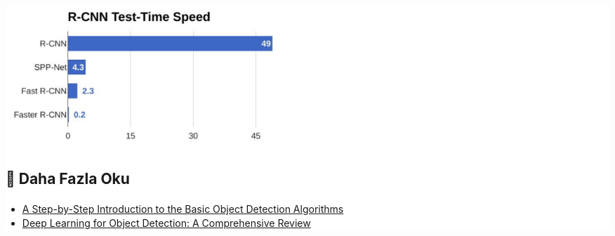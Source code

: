 <img src="../res/RCNNChart.png" width="400"  />


## 🔎 Daha Fazla Oku
- [A Step-by-Step Introduction to the Basic Object Detection Algorithms](https://www.analyticsvidhya.com/blog/2018/10/a-step-by-step-introduction-to-the-basic-object-detection-algorithms-part-1/)
- [Deep Learning for Object Detection: A Comprehensive Review](https://towardsdatascience.com/deep-learning-for-object-detection-a-comprehensive-review-73930816d8d9)